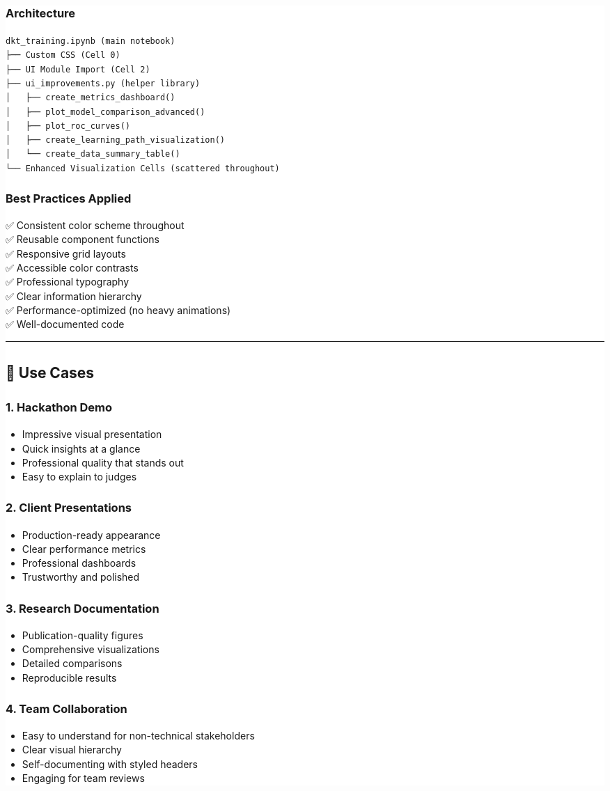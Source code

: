 ### Architecture
```
dkt_training.ipynb (main notebook)
├── Custom CSS (Cell 0)
├── UI Module Import (Cell 2)
├── ui_improvements.py (helper library)
│   ├── create_metrics_dashboard()
│   ├── plot_model_comparison_advanced()
│   ├── plot_roc_curves()
│   ├── create_learning_path_visualization()
│   └── create_data_summary_table()
└── Enhanced Visualization Cells (scattered throughout)
```

### Best Practices Applied
✅ Consistent color scheme throughout  
✅ Reusable component functions  
✅ Responsive grid layouts  
✅ Accessible color contrasts  
✅ Professional typography  
✅ Clear information hierarchy  
✅ Performance-optimized (no heavy animations)  
✅ Well-documented code  

---

## 🎯 Use Cases

### 1. **Hackathon Demo**
- Impressive visual presentation
- Quick insights at a glance
- Professional quality that stands out
- Easy to explain to judges

### 2. **Client Presentations**
- Production-ready appearance
- Clear performance metrics
- Professional dashboards
- Trustworthy and polished

### 3. **Research Documentation**
- Publication-quality figures
- Comprehensive visualizations
- Detailed comparisons
- Reproducible results

### 4. **Team Collaboration**
- Easy to understand for non-technical stakeholders
- Clear visual hierarchy
- Self-documenting with styled headers
- Engaging for team reviews
